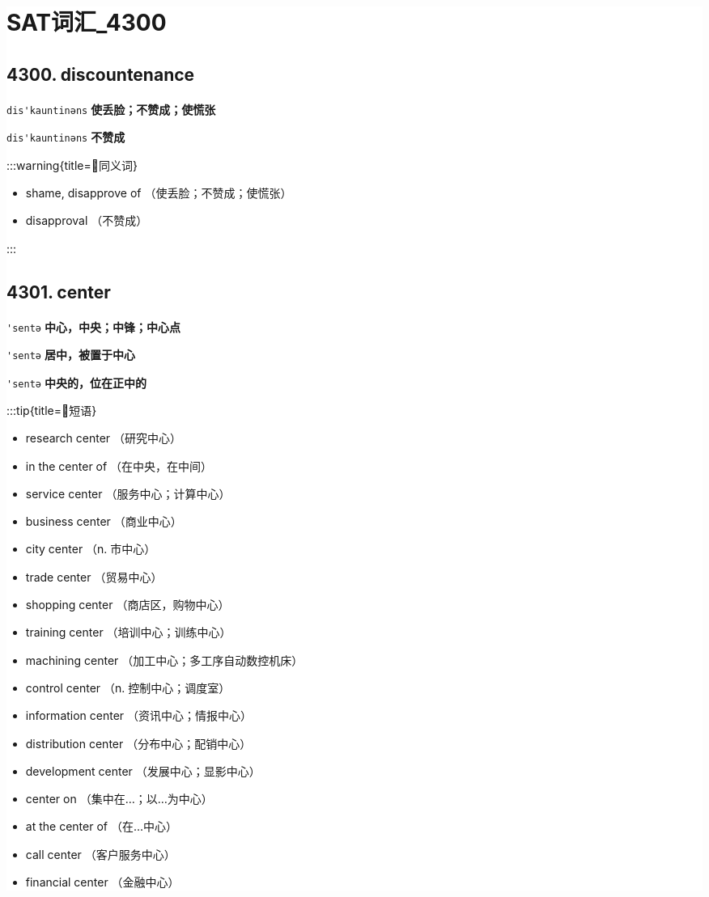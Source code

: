# SAT词汇_4300

## 4300. discountenance

`dis'kauntinəns`  **使丢脸；不赞成；使慌张**

`dis'kauntinəns`  **不赞成**

:::warning{title=🤔同义词}

- shame, disapprove of （使丢脸；不赞成；使慌张）

- disapproval （不赞成）

:::


## 4301. center

`'sentə`  **中心，中央；中锋；中心点**

`'sentə`  **居中，被置于中心**

`'sentə`  **中央的，位在正中的**

:::tip{title=🤩短语}

- research center （研究中心）

- in the center of （在中央，在中间）

- service center （服务中心；计算中心）

- business center （商业中心）

- city center （n. 市中心）

- trade center （贸易中心）

- shopping center （商店区，购物中心）

- training center （培训中心；训练中心）

- machining center （加工中心；多工序自动数控机床）

- control center （n. 控制中心；调度室）

- information center （资讯中心；情报中心）

- distribution center （分布中心；配销中心）

- development center （发展中心；显影中心）

- center on （集中在…；以…为中心）

- at the center of （在...中心）

- call center （客户服务中心）

- financial center （金融中心）
